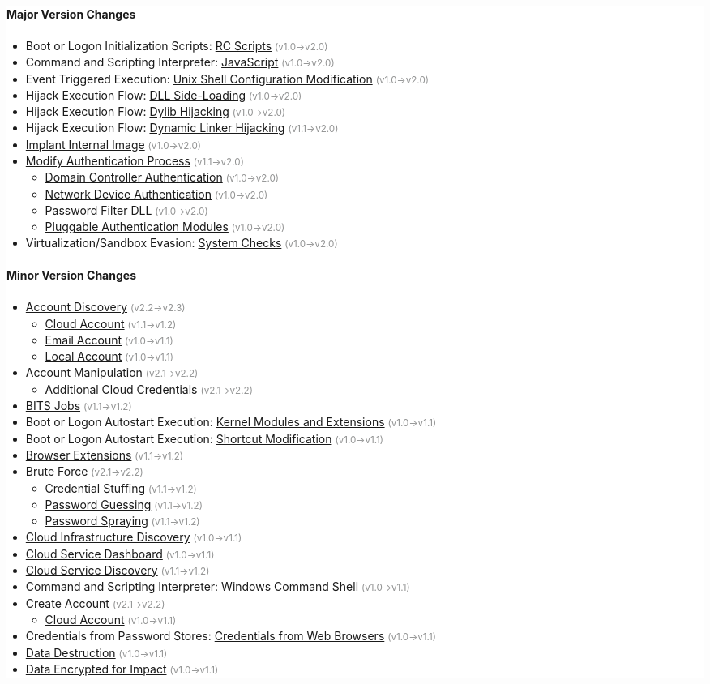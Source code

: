 #### Major Version Changes

* Boot or Logon Initialization Scripts: [RC Scripts](/techniques/T1037/004) <small style="color:#929393">(v1.0&#8594;v2.0)</small>
* Command and Scripting Interpreter: [JavaScript](/techniques/T1059/007) <small style="color:#929393">(v1.0&#8594;v2.0)</small>
* Event Triggered Execution: [Unix Shell Configuration Modification](/techniques/T1546/004) <small style="color:#929393">(v1.0&#8594;v2.0)</small>
* Hijack Execution Flow: [DLL Side-Loading](/techniques/T1574/002) <small style="color:#929393">(v1.0&#8594;v2.0)</small>
* Hijack Execution Flow: [Dylib Hijacking](/techniques/T1574/004) <small style="color:#929393">(v1.0&#8594;v2.0)</small>
* Hijack Execution Flow: [Dynamic Linker Hijacking](/techniques/T1574/006) <small style="color:#929393">(v1.1&#8594;v2.0)</small>
* [Implant Internal Image](/techniques/T1525) <small style="color:#929393">(v1.0&#8594;v2.0)</small>
* [Modify Authentication Process](/techniques/T1556) <small style="color:#929393">(v1.1&#8594;v2.0)</small>
    * [Domain Controller Authentication](/techniques/T1556/001) <small style="color:#929393">(v1.0&#8594;v2.0)</small>
    * [Network Device Authentication](/techniques/T1556/004) <small style="color:#929393">(v1.0&#8594;v2.0)</small>
    * [Password Filter DLL](/techniques/T1556/002) <small style="color:#929393">(v1.0&#8594;v2.0)</small>
    * [Pluggable Authentication Modules](/techniques/T1556/003) <small style="color:#929393">(v1.0&#8594;v2.0)</small>
* Virtualization/Sandbox Evasion: [System Checks](/techniques/T1497/001) <small style="color:#929393">(v1.0&#8594;v2.0)</small>

#### Minor Version Changes

* [Account Discovery](/techniques/T1087) <small style="color:#929393">(v2.2&#8594;v2.3)</small>
    * [Cloud Account](/techniques/T1087/004) <small style="color:#929393">(v1.1&#8594;v1.2)</small>
    * [Email Account](/techniques/T1087/003) <small style="color:#929393">(v1.0&#8594;v1.1)</small>
    * [Local Account](/techniques/T1087/001) <small style="color:#929393">(v1.0&#8594;v1.1)</small>
* [Account Manipulation](/techniques/T1098) <small style="color:#929393">(v2.1&#8594;v2.2)</small>
    * [Additional Cloud Credentials](/techniques/T1098/001) <small style="color:#929393">(v2.1&#8594;v2.2)</small>
* [BITS Jobs](/techniques/T1197) <small style="color:#929393">(v1.1&#8594;v1.2)</small>
* Boot or Logon Autostart Execution: [Kernel Modules and Extensions](/techniques/T1547/006) <small style="color:#929393">(v1.0&#8594;v1.1)</small>
* Boot or Logon Autostart Execution: [Shortcut Modification](/techniques/T1547/009) <small style="color:#929393">(v1.0&#8594;v1.1)</small>
* [Browser Extensions](/techniques/T1176) <small style="color:#929393">(v1.1&#8594;v1.2)</small>
* [Brute Force](/techniques/T1110) <small style="color:#929393">(v2.1&#8594;v2.2)</small>
    * [Credential Stuffing](/techniques/T1110/004) <small style="color:#929393">(v1.1&#8594;v1.2)</small>
    * [Password Guessing](/techniques/T1110/001) <small style="color:#929393">(v1.1&#8594;v1.2)</small>
    * [Password Spraying](/techniques/T1110/003) <small style="color:#929393">(v1.1&#8594;v1.2)</small>
* [Cloud Infrastructure Discovery](/techniques/T1580) <small style="color:#929393">(v1.0&#8594;v1.1)</small>
* [Cloud Service Dashboard](/techniques/T1538) <small style="color:#929393">(v1.0&#8594;v1.1)</small>
* [Cloud Service Discovery](/techniques/T1526) <small style="color:#929393">(v1.1&#8594;v1.2)</small>
* Command and Scripting Interpreter: [Windows Command Shell](/techniques/T1059/003) <small style="color:#929393">(v1.0&#8594;v1.1)</small>
* [Create Account](/techniques/T1136) <small style="color:#929393">(v2.1&#8594;v2.2)</small>
    * [Cloud Account](/techniques/T1136/003) <small style="color:#929393">(v1.0&#8594;v1.1)</small>
* Credentials from Password Stores: [Credentials from Web Browsers](/techniques/T1555/003) <small style="color:#929393">(v1.0&#8594;v1.1)</small>
* [Data Destruction](/techniques/T1485) <small style="color:#929393">(v1.0&#8594;v1.1)</small>
* [Data Encrypted for Impact](/techniques/T1486) <small style="color:#929393">(v1.0&#8594;v1.1)</small>